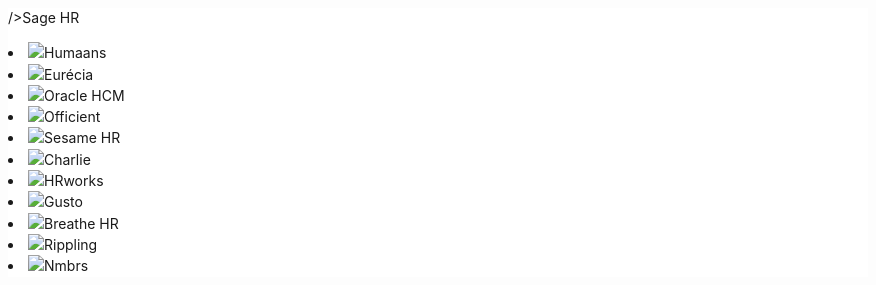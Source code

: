 />Sage HR</li>
<li style={{display: 'flex', alignItems: 'center'}}><img
  src="https://storage.googleapis.com/kombo-assets/integrations/humaans/icon.svg"
  style={{"width":"16px","height":"16px","marginTop":"0 !important","marginBottom":"0 !important","marginRight":"8px !important"}}
/>Humaans</li>
<li style={{display: 'flex', alignItems: 'center'}}><img
  src="https://storage.googleapis.com/kombo-assets/integrations/eurecia/icon.svg"
  style={{"width":"16px","height":"16px","marginTop":"0 !important","marginBottom":"0 !important","marginRight":"8px !important"}}
/>Eurécia</li>
<li style={{display: 'flex', alignItems: 'center'}}><img
  src="https://storage.googleapis.com/kombo-assets/integrations/oraclehcm/icon.svg"
  style={{"width":"16px","height":"16px","marginTop":"0 !important","marginBottom":"0 !important","marginRight":"8px !important"}}
/>Oracle HCM</li>
<li style={{display: 'flex', alignItems: 'center'}}><img
  src="https://storage.googleapis.com/kombo-assets/integrations/officient/icon.svg"
  style={{"width":"16px","height":"16px","marginTop":"0 !important","marginBottom":"0 !important","marginRight":"8px !important"}}
/>Officient</li>
<li style={{display: 'flex', alignItems: 'center'}}><img
  src="https://storage.googleapis.com/kombo-assets/integrations/sesamehr/icon.svg"
  style={{"width":"16px","height":"16px","marginTop":"0 !important","marginBottom":"0 !important","marginRight":"8px !important"}}
/>Sesame HR</li>
<li style={{display: 'flex', alignItems: 'center'}}><img
  src="https://storage.googleapis.com/kombo-assets/integrations/charliehr/icon.svg"
  style={{"width":"16px","height":"16px","marginTop":"0 !important","marginBottom":"0 !important","marginRight":"8px !important"}}
/>Charlie</li>
<li style={{display: 'flex', alignItems: 'center'}}><img
  src="https://storage.googleapis.com/kombo-assets/integrations/hrworks/icon.svg"
  style={{"width":"16px","height":"16px","marginTop":"0 !important","marginBottom":"0 !important","marginRight":"8px !important"}}
/>HRworks</li>
<li style={{display: 'flex', alignItems: 'center'}}><img
  src="https://storage.googleapis.com/kombo-assets/integrations/gusto/icon.svg"
  style={{"width":"16px","height":"16px","marginTop":"0 !important","marginBottom":"0 !important","marginRight":"8px !important"}}
/>Gusto</li>
<li style={{display: 'flex', alignItems: 'center'}}><img
  src="https://storage.googleapis.com/kombo-assets/integrations/breathehr/icon.svg"
  style={{"width":"16px","height":"16px","marginTop":"0 !important","marginBottom":"0 !important","marginRight":"8px !important"}}
/>Breathe HR</li>
<li style={{display: 'flex', alignItems: 'center'}}><img
  src="https://storage.googleapis.com/kombo-assets/integrations/rippling/icon.svg"
  style={{"width":"16px","height":"16px","marginTop":"0 !important","marginBottom":"0 !important","marginRight":"8px !important"}}
/>Rippling</li>
<li style={{display: 'flex', alignItems: 'center'}}><img
  src="https://storage.googleapis.com/kombo-assets/integrations/nmbrs/icon.svg"
  style={{"width":"16px","height":"16px","marginTop":"0 !important","marginBottom":"0 !important","marginRight":"8px !important"}}
/>Nmbrs</li>